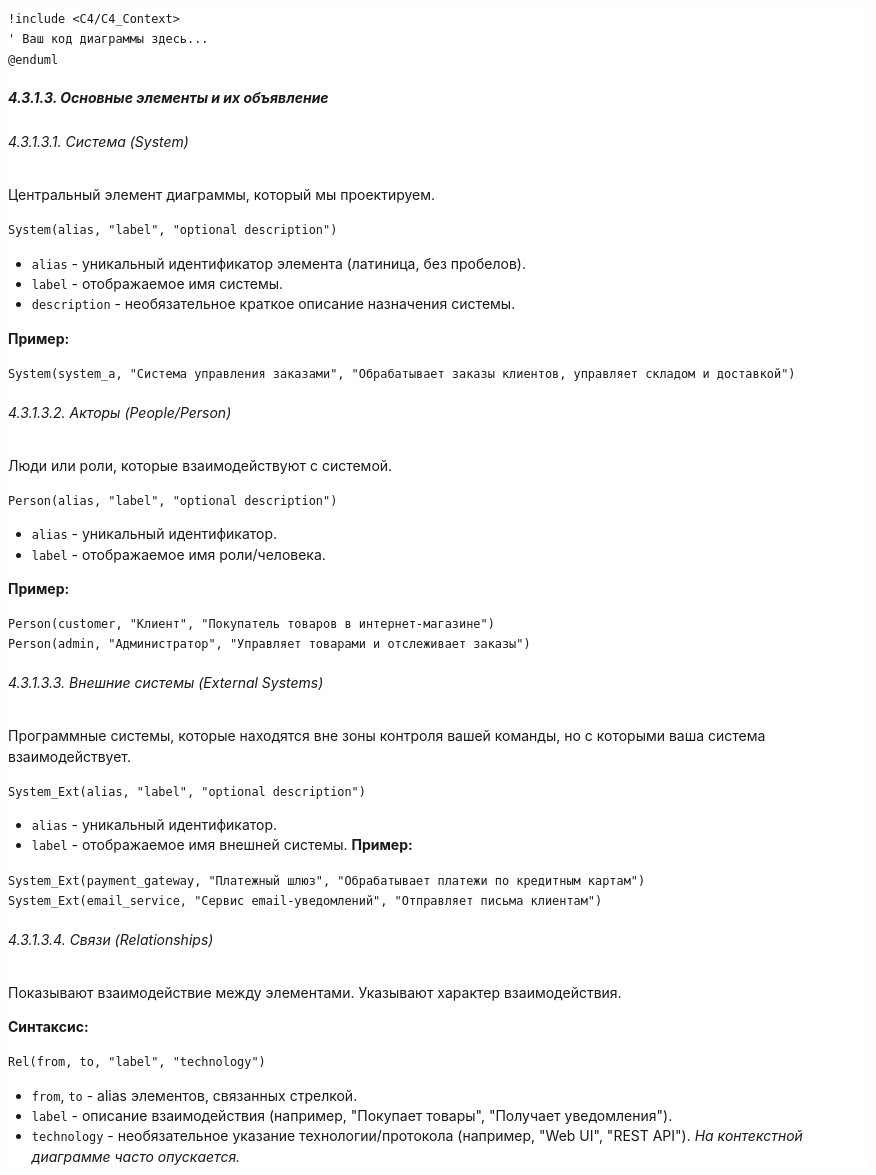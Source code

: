 ```plantuml
!include <C4/C4_Context>
' Ваш код диаграммы здесь...
@enduml
```
##### 4.3.1.3. Основные элементы и их объявление
###### 4.3.1.3.1. Система (System)
Центральный элемент диаграммы, который мы проектируем.
```
System(alias, "label", "optional description")
```
*   `alias` - уникальный идентификатор элемента (латиница, без пробелов).
*   `label` - отображаемое имя системы.
*   `description` - необязательное краткое описание назначения системы.

**Пример:**
```plantuml
System(system_a, "Система управления заказами", "Обрабатывает заказы клиентов, управляет складом и доставкой")
```
###### 4.3.1.3.2. Акторы (People/Person)
Люди или роли, которые взаимодействуют с системой.
```
Person(alias, "label", "optional description")
```
*   `alias` - уникальный идентификатор.
*   `label` - отображаемое имя роли/человека.

**Пример:**
```plantuml
Person(customer, "Клиент", "Покупатель товаров в интернет-магазине")
Person(admin, "Администратор", "Управляет товарами и отслеживает заказы")
```
###### 4.3.1.3.3. Внешние системы (External Systems)
Программные системы, которые находятся вне зоны контроля вашей команды, но с которыми ваша система взаимодействует.
```
System_Ext(alias, "label", "optional description")
```
*   `alias` - уникальный идентификатор.
*   `label` - отображаемое имя внешней системы.
**Пример:**
```plantuml
System_Ext(payment_gateway, "Платежный шлюз", "Обрабатывает платежи по кредитным картам")
System_Ext(email_service, "Сервис email-уведомлений", "Отправляет письма клиентам")
```
###### 4.3.1.3.4. Связи (Relationships)
Показывают взаимодействие между элементами. Указывают характер взаимодействия.

**Синтаксис:**
```
Rel(from, to, "label", "technology")
```
*   `from`, `to` - alias элементов, связанных стрелкой.
*   `label` - описание взаимодействия (например, "Покупает товары", "Получает уведомления").
*   `technology` - необязательное указание технологии/протокола (например, "Web UI", "REST API"). *На контекстной диаграмме часто опускается.*
